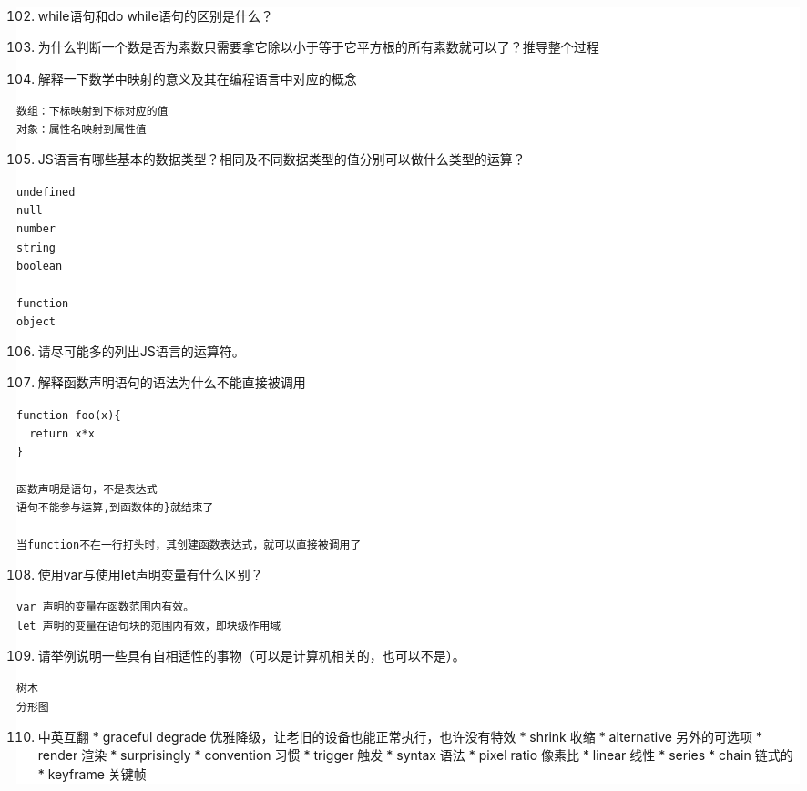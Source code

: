 102. while语句和do while语句的区别是什么？
  ```

  ```
103. 为什么判断一个数是否为素数只需要拿它除以小于等于它平方根的所有素数就可以了？推导整个过程
  ```

  ```
104. 解释一下数学中映射的意义及其在编程语言中对应的概念
  ```
  数组：下标映射到下标对应的值
  对象：属性名映射到属性值

  ```
105. JS语言有哪些基本的数据类型？相同及不同数据类型的值分别可以做什么类型的运算？
  ```
undefined
null
number
string
boolean

function
object
  ```
106. 请尽可能多的列出JS语言的运算符。
  ```

  ```
107. 解释函数声明语句的语法为什么不能直接被调用
  ```
  function foo(x){
    return x*x
  }

函数声明是语句，不是表达式
语句不能参与运算,到函数体的}就结束了

当function不在一行打头时，其创建函数表达式，就可以直接被调用了
  ```
108. 使用var与使用let声明变量有什么区别？
  ```
var 声明的变量在函数范围内有效。
let 声明的变量在语句块的范围内有效，即块级作用域
  ```
109. 请举例说明一些具有自相适性的事物（可以是计算机相关的，也可以不是）。

  ```
树木
分形图

  ```



110. 中英互翻
    * graceful degrade 优雅降级，让老旧的设备也能正常执行，也许没有特效
    * shrink 收缩
    * alternative 另外的可选项
    * render 渲染
    * surprisingly
    * convention 习惯
    * trigger 触发
    * syntax 语法
    * pixel ratio 像素比
    * linear 线性
    * series
    * chain 链式的
    * keyframe 关键帧